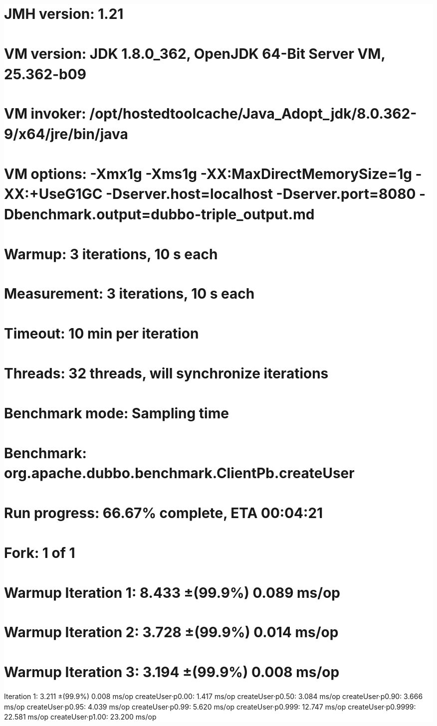 
# JMH version: 1.21
# VM version: JDK 1.8.0_362, OpenJDK 64-Bit Server VM, 25.362-b09
# VM invoker: /opt/hostedtoolcache/Java_Adopt_jdk/8.0.362-9/x64/jre/bin/java
# VM options: -Xmx1g -Xms1g -XX:MaxDirectMemorySize=1g -XX:+UseG1GC -Dserver.host=localhost -Dserver.port=8080 -Dbenchmark.output=dubbo-triple_output.md
# Warmup: 3 iterations, 10 s each
# Measurement: 3 iterations, 10 s each
# Timeout: 10 min per iteration
# Threads: 32 threads, will synchronize iterations
# Benchmark mode: Sampling time
# Benchmark: org.apache.dubbo.benchmark.ClientPb.createUser

# Run progress: 66.67% complete, ETA 00:04:21
# Fork: 1 of 1
# Warmup Iteration   1: 8.433 ±(99.9%) 0.089 ms/op
# Warmup Iteration   2: 3.728 ±(99.9%) 0.014 ms/op
# Warmup Iteration   3: 3.194 ±(99.9%) 0.008 ms/op
Iteration   1: 3.211 ±(99.9%) 0.008 ms/op
                 createUser·p0.00:   1.417 ms/op
                 createUser·p0.50:   3.084 ms/op
                 createUser·p0.90:   3.666 ms/op
                 createUser·p0.95:   4.039 ms/op
                 createUser·p0.99:   5.620 ms/op
                 createUser·p0.999:  12.747 ms/op
                 createUser·p0.9999: 22.581 ms/op
                 createUser·p1.00:   23.200 ms/op
